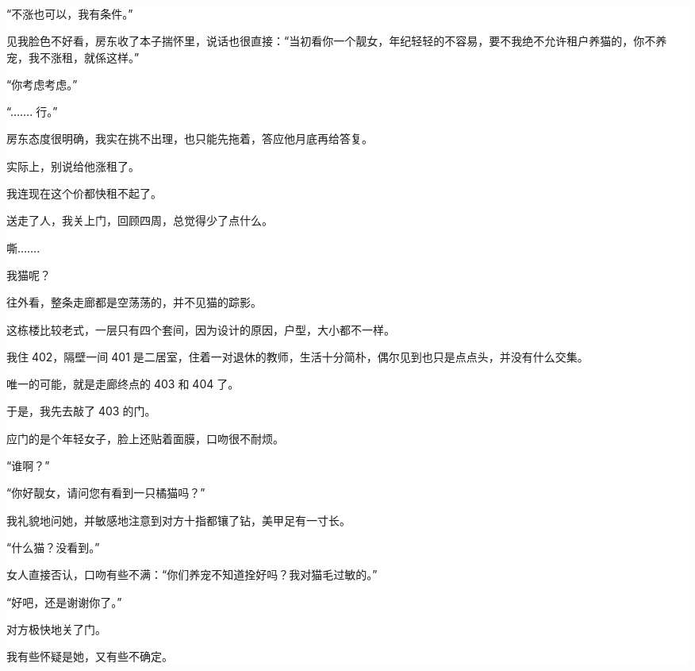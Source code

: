 “不涨也可以，我有条件。”

见我脸色不好看，房东收了本子揣怀里，说话也很直接：“当初看你一个靓女，年纪轻轻的不容易，要不我绝不允许租户养猫的，你不养宠，我不涨租，就係这样。”

“你考虑考虑。”

“……. 行。”

房东态度很明确，我实在挑不出理，也只能先拖着，答应他月底再给答复。

实际上，别说给他涨租了。

我连现在这个价都快租不起了。

送走了人，我关上门，回顾四周，总觉得少了点什么。

嘶…….

我猫呢？

往外看，整条走廊都是空荡荡的，并不见猫的踪影。

这栋楼比较老式，一层只有四个套间，因为设计的原因，户型，大小都不一样。

我住 402，隔壁一间 401 是二居室，住着一对退休的教师，生活十分简朴，偶尔见到也只是点点头，并没有什么交集。

唯一的可能，就是走廊终点的 403 和 404 了。

于是，我先去敲了 403 的门。

应门的是个年轻女子，脸上还贴着面膜，口吻很不耐烦。

“谁啊？”

“你好靓女，请问您有看到一只橘猫吗？”

我礼貌地问她，并敏感地注意到对方十指都镶了钻，美甲足有一寸长。

“什么猫？没看到。”

女人直接否认，口吻有些不满：“你们养宠不知道拴好吗？我对猫毛过敏的。”

“好吧，还是谢谢你了。”

对方极快地关了门。

我有些怀疑是她，又有些不确定。

